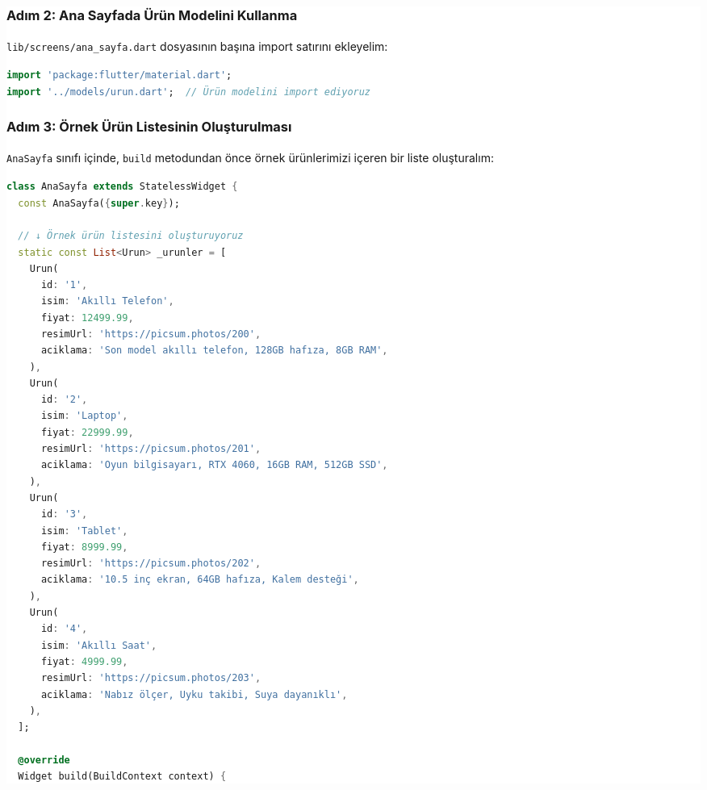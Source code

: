 
### Adım 2: Ana Sayfada Ürün Modelini Kullanma

`lib/screens/ana_sayfa.dart` dosyasının başına import satırını ekleyelim:

```dart
import 'package:flutter/material.dart';
import '../models/urun.dart';  // Ürün modelini import ediyoruz
```

### Adım 3: Örnek Ürün Listesinin Oluşturulması

`AnaSayfa` sınıfı içinde, `build` metodundan önce örnek ürünlerimizi içeren bir liste oluşturalım:

```dart
class AnaSayfa extends StatelessWidget {
  const AnaSayfa({super.key});

  // ↓ Örnek ürün listesini oluşturuyoruz
  static const List<Urun> _urunler = [
    Urun(
      id: '1',
      isim: 'Akıllı Telefon',
      fiyat: 12499.99,
      resimUrl: 'https://picsum.photos/200',
      aciklama: 'Son model akıllı telefon, 128GB hafıza, 8GB RAM',
    ),
    Urun(
      id: '2',
      isim: 'Laptop',
      fiyat: 22999.99,
      resimUrl: 'https://picsum.photos/201',
      aciklama: 'Oyun bilgisayarı, RTX 4060, 16GB RAM, 512GB SSD',
    ),
    Urun(
      id: '3',
      isim: 'Tablet',
      fiyat: 8999.99,
      resimUrl: 'https://picsum.photos/202',
      aciklama: '10.5 inç ekran, 64GB hafıza, Kalem desteği',
    ),
    Urun(
      id: '4',
      isim: 'Akıllı Saat',
      fiyat: 4999.99,
      resimUrl: 'https://picsum.photos/203',
      aciklama: 'Nabız ölçer, Uyku takibi, Suya dayanıklı',
    ),
  ];

  @override
  Widget build(BuildContext context) {
```
